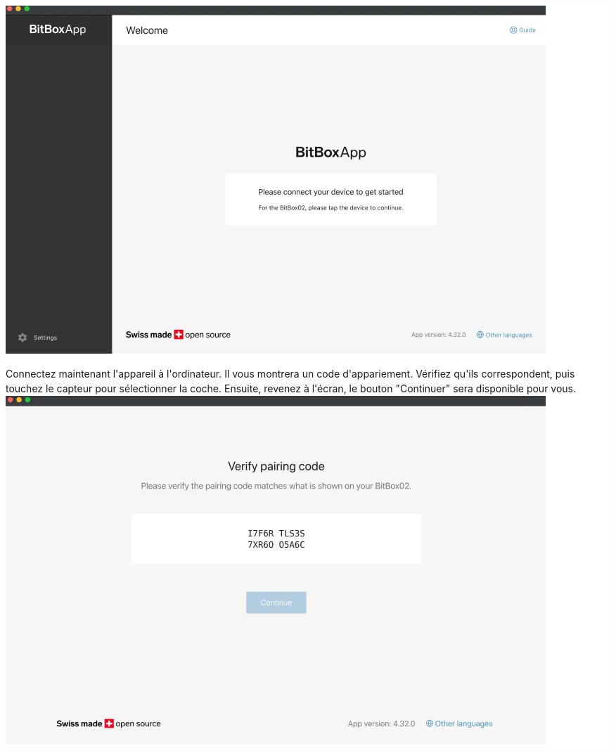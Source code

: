 ![image](assets/6.webp)

Connectez maintenant l'appareil à l'ordinateur.
Il vous montrera un code d'appariement. Vérifiez qu'ils correspondent, puis touchez le capteur pour sélectionner la coche. Ensuite, revenez à l'écran, le bouton "Continuer" sera disponible pour vous.
![image](assets/7.webp)

